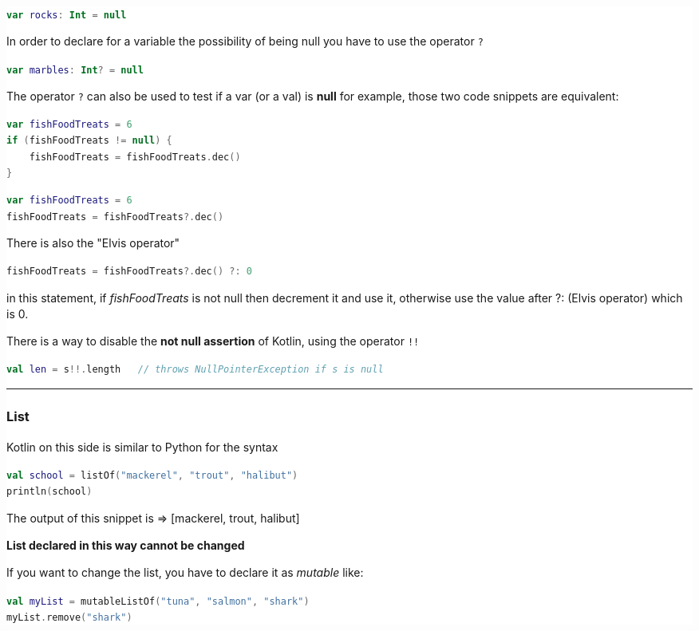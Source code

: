 ```kotlin
var rocks: Int = null
```

In order to declare for a variable the possibility of being null you have to use the operator ```?``` 

```kotlin
var marbles: Int? = null
```

The operator ```?``` can also be used to test if a var (or a val) is **null** for example, those two code snippets are equivalent:

```kotlin
var fishFoodTreats = 6
if (fishFoodTreats != null) {
    fishFoodTreats = fishFoodTreats.dec()
}
```

```kotlin
var fishFoodTreats = 6
fishFoodTreats = fishFoodTreats?.dec()
```

There is also the "Elvis operator"

```kotlin
fishFoodTreats = fishFoodTreats?.dec() ?: 0
```

in this statement, if *fishFoodTreats* is not null then decrement it and use it, otherwise use the value after ?: (Elvis operator) which is 0.

There is a way to disable the **not null assertion** of Kotlin, using the operator ```!!```

```kotlin
val len = s!!.length   // throws NullPointerException if s is null
```

___

### List

Kotlin on this side is similar to Python for the syntax

```kotlin
val school = listOf("mackerel", "trout", "halibut")
println(school)
```

The output of this snippet is ⇒ [mackerel, trout, halibut]

**List declared in this way cannot be changed**

If you want to change the list, you have to declare it as *mutable* like:

```kotlin
val myList = mutableListOf("tuna", "salmon", "shark")
myList.remove("shark")
```
